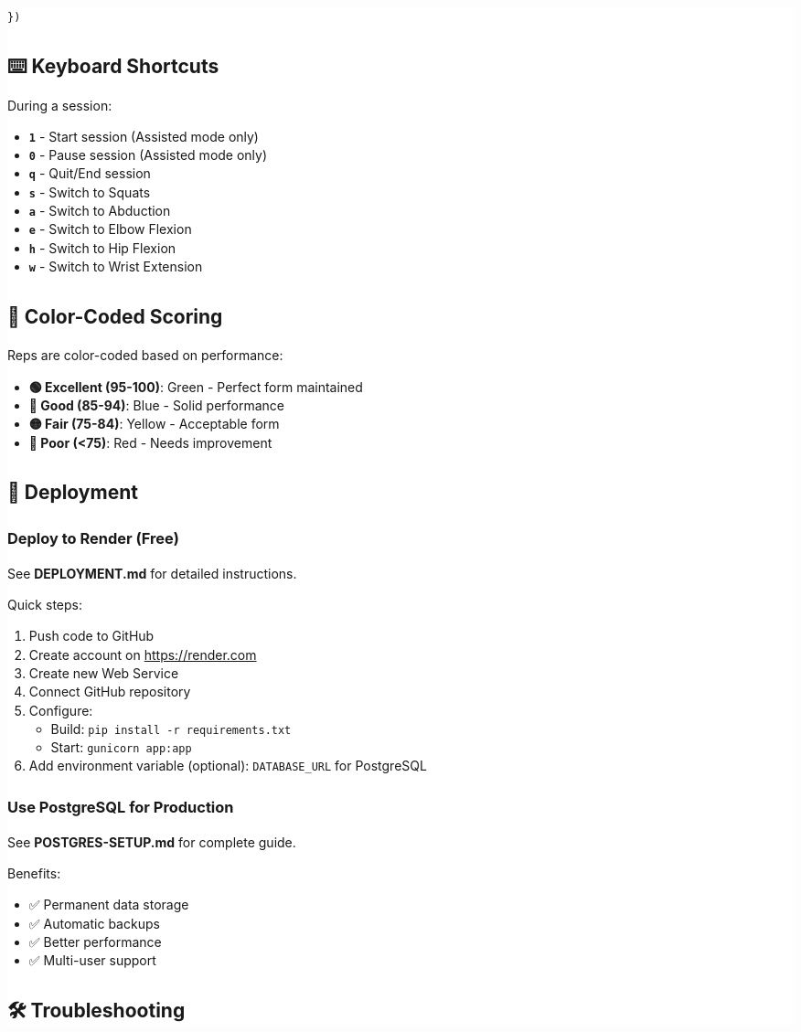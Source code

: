 ```python
})
```

## ⌨️ Keyboard Shortcuts

During a session:

- **`1`** - Start session (Assisted mode only)
- **`0`** - Pause session (Assisted mode only)
- **`q`** - Quit/End session
- **`s`** - Switch to Squats
- **`a`** - Switch to Abduction
- **`e`** - Switch to Elbow Flexion
- **`h`** - Switch to Hip Flexion
- **`w`** - Switch to Wrist Extension

## 🎨 Color-Coded Scoring

Reps are color-coded based on performance:

- **🟢 Excellent (95-100)**: Green - Perfect form maintained
- **🔵 Good (85-94)**: Blue - Solid performance
- **🟡 Fair (75-84)**: Yellow - Acceptable form
- **🔴 Poor (<75)**: Red - Needs improvement

## 🚀 Deployment

### Deploy to Render (Free)

See **DEPLOYMENT.md** for detailed instructions.

Quick steps:
1. Push code to GitHub
2. Create account on https://render.com
3. Create new Web Service
4. Connect GitHub repository
5. Configure:
   - Build: `pip install -r requirements.txt`
   - Start: `gunicorn app:app`
6. Add environment variable (optional): `DATABASE_URL` for PostgreSQL

### Use PostgreSQL for Production

See **POSTGRES-SETUP.md** for complete guide.

Benefits:
- ✅ Permanent data storage
- ✅ Automatic backups
- ✅ Better performance
- ✅ Multi-user support

## 🛠️ Troubleshooting
